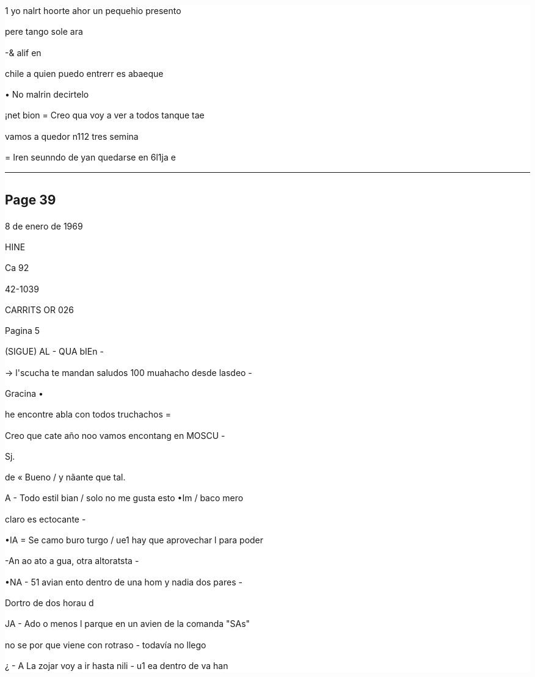 1 yo nalrt hoorte ahor un pequehio presento

pere tango sole ara

-& alif en

chile a quien puedo entrerr es abaeque

• No malrin decirtelo

¡net bion = Creo qua voy a ver a todos tanque tae

vamos a quedor n112 tres semina

= Iren seunndo de yan quedarse en 6l1ja e

---

## Page 39

8 de enero de 1969

HINE

Ca 92

42-1039

CARRITS OR 026

Pagina 5

(SIGUE) AL - QUA bIEn -

→ l'scucha te mandan saludos 100 muahacho desde lasdeo -

Gracina •

he encontre abla con todos truchachos =

Creo que cate año noo vamos encontang en MOSCU -

Sj.

de « Bueno / y nãante que tal.

A - Todo estil bian / solo no me gusta esto •Im / baco mero

claro es ectocante -

•IA = Se camo buro turgo / ue1 hay que aprovechar l para poder

-An ao ato a gua, otra altoratsta -

•NA - 51 avian ento dentro de una hom y nadia dos pares -

Dortro de dos horau d

JA - Ado o menos l parque en un avien de la comanda "SAs"

no se por que viene con rotraso - todavía no llego

¿ - A La zojar voy a ir hasta nili - u1 ea dentro de va han

